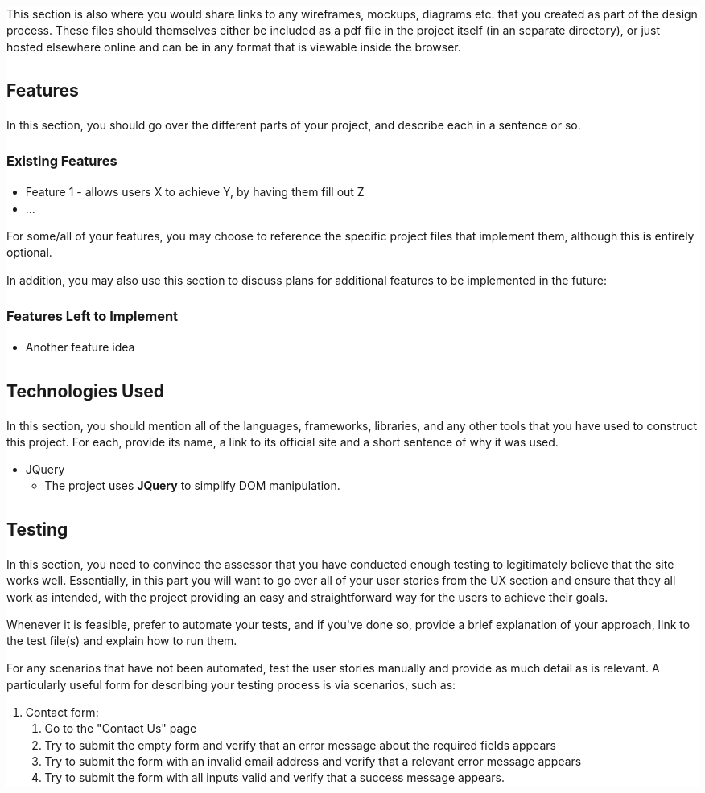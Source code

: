 This section is also where you would share links to any wireframes, mockups, diagrams etc. that you created as part of the design process. These files should themselves either be included as a pdf file in the project itself (in an separate directory), or just hosted elsewhere online and can be in any format that is viewable inside the browser.

## Features

In this section, you should go over the different parts of your project, and describe each in a sentence or so.
 
### Existing Features
- Feature 1 - allows users X to achieve Y, by having them fill out Z
- ...

For some/all of your features, you may choose to reference the specific project files that implement them, although this is entirely optional.

In addition, you may also use this section to discuss plans for additional features to be implemented in the future:

### Features Left to Implement
- Another feature idea

## Technologies Used

In this section, you should mention all of the languages, frameworks, libraries, and any other tools that you have used to construct this project. For each, provide its name, a link to its official site and a short sentence of why it was used.

- [JQuery](https://jquery.com)
    - The project uses **JQuery** to simplify DOM manipulation.


## Testing

In this section, you need to convince the assessor that you have conducted enough testing to legitimately believe that the site works well. Essentially, in this part you will want to go over all of your user stories from the UX section and ensure that they all work as intended, with the project providing an easy and straightforward way for the users to achieve their goals.

Whenever it is feasible, prefer to automate your tests, and if you've done so, provide a brief explanation of your approach, link to the test file(s) and explain how to run them.

For any scenarios that have not been automated, test the user stories manually and provide as much detail as is relevant. A particularly useful form for describing your testing process is via scenarios, such as:

1. Contact form:
    1. Go to the "Contact Us" page
    2. Try to submit the empty form and verify that an error message about the required fields appears
    3. Try to submit the form with an invalid email address and verify that a relevant error message appears
    4. Try to submit the form with all inputs valid and verify that a success message appears.
